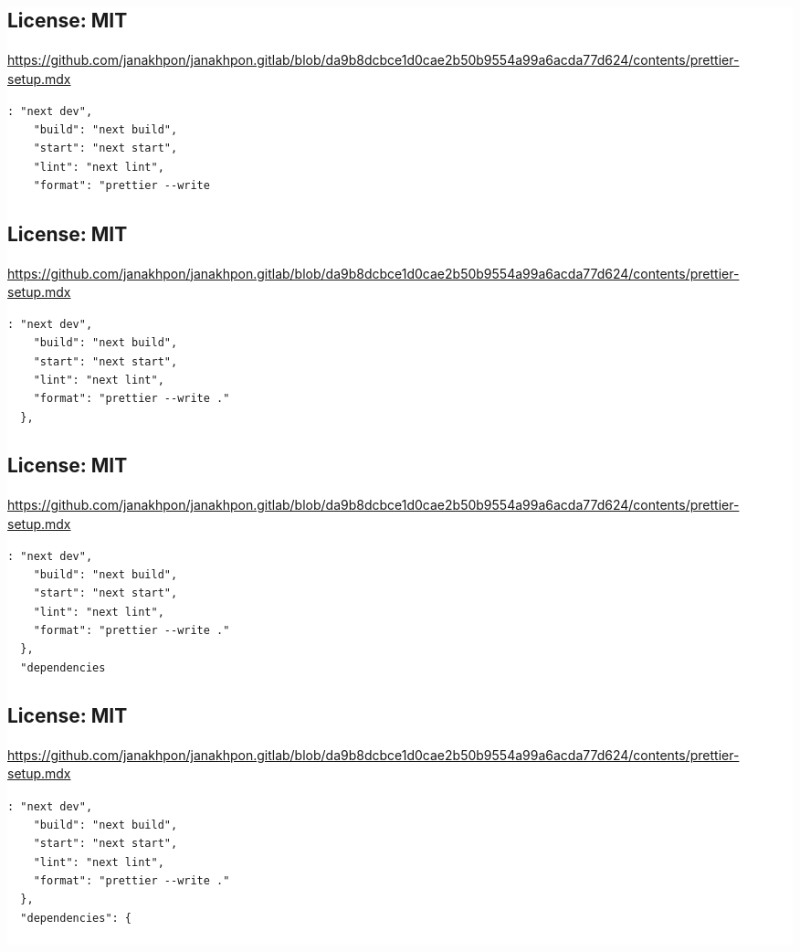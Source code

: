 
## License: MIT
https://github.com/janakhpon/janakhpon.gitlab/blob/da9b8dcbce1d0cae2b50b9554a99a6acda77d624/contents/prettier-setup.mdx

```
: "next dev",
    "build": "next build",
    "start": "next start",
    "lint": "next lint",
    "format": "prettier --write 
```


## License: MIT
https://github.com/janakhpon/janakhpon.gitlab/blob/da9b8dcbce1d0cae2b50b9554a99a6acda77d624/contents/prettier-setup.mdx

```
: "next dev",
    "build": "next build",
    "start": "next start",
    "lint": "next lint",
    "format": "prettier --write ."
  },
```


## License: MIT
https://github.com/janakhpon/janakhpon.gitlab/blob/da9b8dcbce1d0cae2b50b9554a99a6acda77d624/contents/prettier-setup.mdx

```
: "next dev",
    "build": "next build",
    "start": "next start",
    "lint": "next lint",
    "format": "prettier --write ."
  },
  "dependencies
```


## License: MIT
https://github.com/janakhpon/janakhpon.gitlab/blob/da9b8dcbce1d0cae2b50b9554a99a6acda77d624/contents/prettier-setup.mdx

```
: "next dev",
    "build": "next build",
    "start": "next start",
    "lint": "next lint",
    "format": "prettier --write ."
  },
  "dependencies": {
    
```
